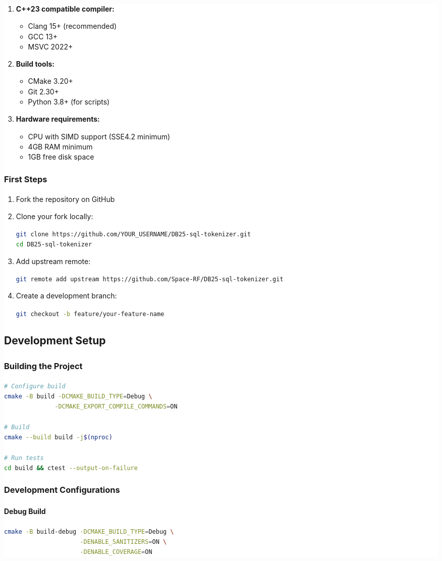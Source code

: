 1. **C++23 compatible compiler:**
   - Clang 15+ (recommended)
   - GCC 13+
   - MSVC 2022+

2. **Build tools:**
   - CMake 3.20+
   - Git 2.30+
   - Python 3.8+ (for scripts)

3. **Hardware requirements:**
   - CPU with SIMD support (SSE4.2 minimum)
   - 4GB RAM minimum
   - 1GB free disk space

### First Steps

1. Fork the repository on GitHub
2. Clone your fork locally:
   ```bash
   git clone https://github.com/YOUR_USERNAME/DB25-sql-tokenizer.git
   cd DB25-sql-tokenizer
   ```

3. Add upstream remote:
   ```bash
   git remote add upstream https://github.com/Space-RF/DB25-sql-tokenizer.git
   ```

4. Create a development branch:
   ```bash
   git checkout -b feature/your-feature-name
   ```

## Development Setup

### Building the Project

```bash
# Configure build
cmake -B build -DCMAKE_BUILD_TYPE=Debug \
              -DCMAKE_EXPORT_COMPILE_COMMANDS=ON

# Build
cmake --build build -j$(nproc)

# Run tests
cd build && ctest --output-on-failure
```

### Development Configurations

#### Debug Build
```bash
cmake -B build-debug -DCMAKE_BUILD_TYPE=Debug \
                     -DENABLE_SANITIZERS=ON \
                     -DENABLE_COVERAGE=ON
```
